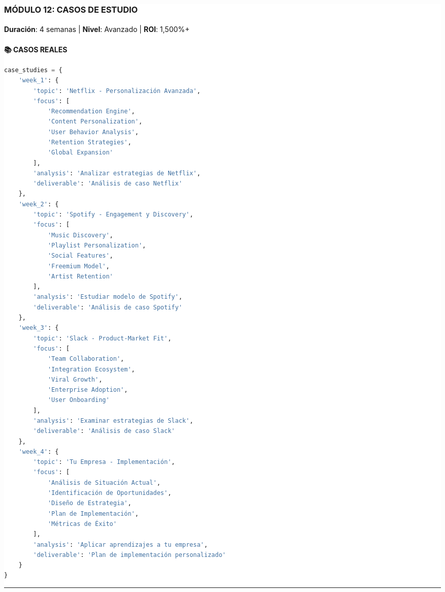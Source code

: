 
### **MÓDULO 12: CASOS DE ESTUDIO**
**Duración**: 4 semanas | **Nivel**: Avanzado | **ROI**: 1,500%+

#### **📚 CASOS REALES**
```python
case_studies = {
    'week_1': {
        'topic': 'Netflix - Personalización Avanzada',
        'focus': [
            'Recommendation Engine',
            'Content Personalization',
            'User Behavior Analysis',
            'Retention Strategies',
            'Global Expansion'
        ],
        'analysis': 'Analizar estrategias de Netflix',
        'deliverable': 'Análisis de caso Netflix'
    },
    'week_2': {
        'topic': 'Spotify - Engagement y Discovery',
        'focus': [
            'Music Discovery',
            'Playlist Personalization',
            'Social Features',
            'Freemium Model',
            'Artist Retention'
        ],
        'analysis': 'Estudiar modelo de Spotify',
        'deliverable': 'Análisis de caso Spotify'
    },
    'week_3': {
        'topic': 'Slack - Product-Market Fit',
        'focus': [
            'Team Collaboration',
            'Integration Ecosystem',
            'Viral Growth',
            'Enterprise Adoption',
            'User Onboarding'
        ],
        'analysis': 'Examinar estrategias de Slack',
        'deliverable': 'Análisis de caso Slack'
    },
    'week_4': {
        'topic': 'Tu Empresa - Implementación',
        'focus': [
            'Análisis de Situación Actual',
            'Identificación de Oportunidades',
            'Diseño de Estrategia',
            'Plan de Implementación',
            'Métricas de Éxito'
        ],
        'analysis': 'Aplicar aprendizajes a tu empresa',
        'deliverable': 'Plan de implementación personalizado'
    }
}
```

---